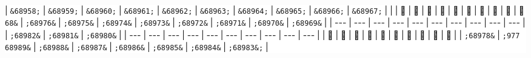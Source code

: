 | `&68958;` | `&68959;` | `&68960;` | `&68961;` | `&68962;` | `&68963;` | `&68964;` | `&68965;` | `&68966;` | `&68967;` | 
| &#68969; | &#68970; | &#68971; | &#68972; | &#68973; | &#68974; | &#68975; | &#68976; | &#68977; | &#68978; | 
|  --- |  --- |  --- |  --- |  --- |  --- |  --- |  --- |  --- |  --- | 
| `&68969;` | `&68970;` | `&68971;` | `&68972;` | `&68973;` | `&68974;` | `&68975;` | `&68976;` | `&68977;` | `&68978;` | 
| &#68980; | &#68981; | &#68982; | &#68983; | &#68984; | &#68985; | &#68986; | &#68987; | &#68988; | &#68989; | 
|  --- |  --- |  --- |  --- |  --- |  --- |  --- |  --- |  --- |  --- | 
| `&68980;` | `&68981;` | `&68982;` | `&68983;` | `&68984;` | `&68985;` | `&68986;` | `&68987;` | `&68988;` | `&68989;` | 
